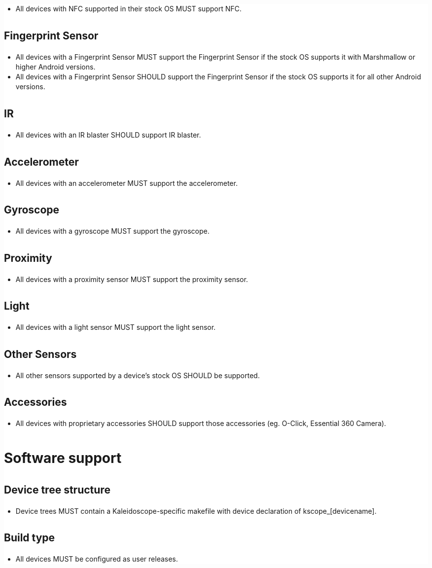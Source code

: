 * All devices with NFC supported in their stock OS MUST support NFC.

## Fingerprint Sensor

* All devices with a Fingerprint Sensor MUST support the Fingerprint Sensor if the stock OS supports it with Marshmallow or higher Android versions.
* All devices with a Fingerprint Sensor SHOULD support the Fingerprint Sensor if the stock OS supports it for all other Android versions.

## IR

* All devices with an IR blaster SHOULD support IR blaster.

## Accelerometer

* All devices with an accelerometer MUST support the accelerometer.

## Gyroscope

* All devices with a gyroscope MUST support the gyroscope.

## Proximity

* All devices with a proximity sensor MUST support the proximity sensor.

## Light

* All devices with a light sensor MUST support the light sensor.

## Other Sensors

* All other sensors supported by a device’s stock OS SHOULD be supported.

## Accessories

* All devices with proprietary accessories SHOULD support those accessories (eg. O-Click, Essential 360 Camera).

# Software support

## Device tree structure

* Device trees MUST contain a Kaleidoscope-specific makefile with device declaration of kscope_[devicename].

## Build type

* All devices MUST be configured as user releases.
